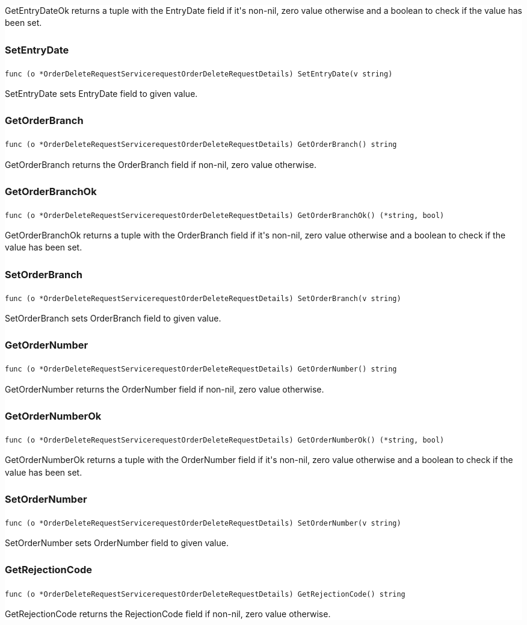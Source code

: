 GetEntryDateOk returns a tuple with the EntryDate field if it's non-nil, zero value otherwise
and a boolean to check if the value has been set.

### SetEntryDate

`func (o *OrderDeleteRequestServicerequestOrderDeleteRequestDetails) SetEntryDate(v string)`

SetEntryDate sets EntryDate field to given value.


### GetOrderBranch

`func (o *OrderDeleteRequestServicerequestOrderDeleteRequestDetails) GetOrderBranch() string`

GetOrderBranch returns the OrderBranch field if non-nil, zero value otherwise.

### GetOrderBranchOk

`func (o *OrderDeleteRequestServicerequestOrderDeleteRequestDetails) GetOrderBranchOk() (*string, bool)`

GetOrderBranchOk returns a tuple with the OrderBranch field if it's non-nil, zero value otherwise
and a boolean to check if the value has been set.

### SetOrderBranch

`func (o *OrderDeleteRequestServicerequestOrderDeleteRequestDetails) SetOrderBranch(v string)`

SetOrderBranch sets OrderBranch field to given value.


### GetOrderNumber

`func (o *OrderDeleteRequestServicerequestOrderDeleteRequestDetails) GetOrderNumber() string`

GetOrderNumber returns the OrderNumber field if non-nil, zero value otherwise.

### GetOrderNumberOk

`func (o *OrderDeleteRequestServicerequestOrderDeleteRequestDetails) GetOrderNumberOk() (*string, bool)`

GetOrderNumberOk returns a tuple with the OrderNumber field if it's non-nil, zero value otherwise
and a boolean to check if the value has been set.

### SetOrderNumber

`func (o *OrderDeleteRequestServicerequestOrderDeleteRequestDetails) SetOrderNumber(v string)`

SetOrderNumber sets OrderNumber field to given value.


### GetRejectionCode

`func (o *OrderDeleteRequestServicerequestOrderDeleteRequestDetails) GetRejectionCode() string`

GetRejectionCode returns the RejectionCode field if non-nil, zero value otherwise.
